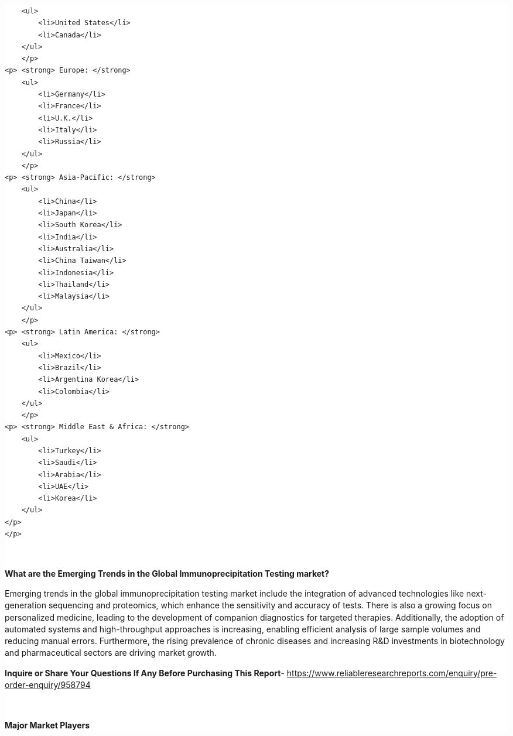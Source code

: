         <ul>
            <li>United States</li>
            <li>Canada</li>
        </ul>
        </p> 
    <p> <strong> Europe: </strong>
        <ul>
            <li>Germany</li>
            <li>France</li>
            <li>U.K.</li>
            <li>Italy</li>
            <li>Russia</li>
        </ul>
        </p> 
    <p> <strong> Asia-Pacific: </strong>
        <ul>
            <li>China</li>
            <li>Japan</li>
            <li>South Korea</li>
            <li>India</li>
            <li>Australia</li>
            <li>China Taiwan</li>
            <li>Indonesia</li>
            <li>Thailand</li>
            <li>Malaysia</li>
        </ul>
        </p> 
    <p> <strong> Latin America: </strong>
        <ul>
            <li>Mexico</li>
            <li>Brazil</li>
            <li>Argentina Korea</li>
            <li>Colombia</li>
        </ul>
        </p> 
    <p> <strong> Middle East & Africa: </strong>
        <ul>
            <li>Turkey</li>
            <li>Saudi</li>
            <li>Arabia</li>
            <li>UAE</li>
            <li>Korea</li>
        </ul>
    </p>
    </p>
<p>&nbsp;</p>
<p><strong>What are the Emerging Trends in the Global Immunoprecipitation Testing market?</strong></p>
<p><p>Emerging trends in the global immunoprecipitation testing market include the integration of advanced technologies like next-generation sequencing and proteomics, which enhance the sensitivity and accuracy of tests. There is also a growing focus on personalized medicine, leading to the development of companion diagnostics for targeted therapies. Additionally, the adoption of automated systems and high-throughput approaches is increasing, enabling efficient analysis of large sample volumes and reducing manual errors. Furthermore, the rising prevalence of chronic diseases and increasing R&D investments in biotechnology and pharmaceutical sectors are driving market growth.</p></p>
<p><strong>Inquire or Share Your Questions If Any Before Purchasing This Report</strong>- <a href="https://www.reliableresearchreports.com/enquiry/pre-order-enquiry/958794">https://www.reliableresearchreports.com/enquiry/pre-order-enquiry/958794</a></p>
<p>&nbsp;</p>
<p><strong>Major Market Players</strong></p>